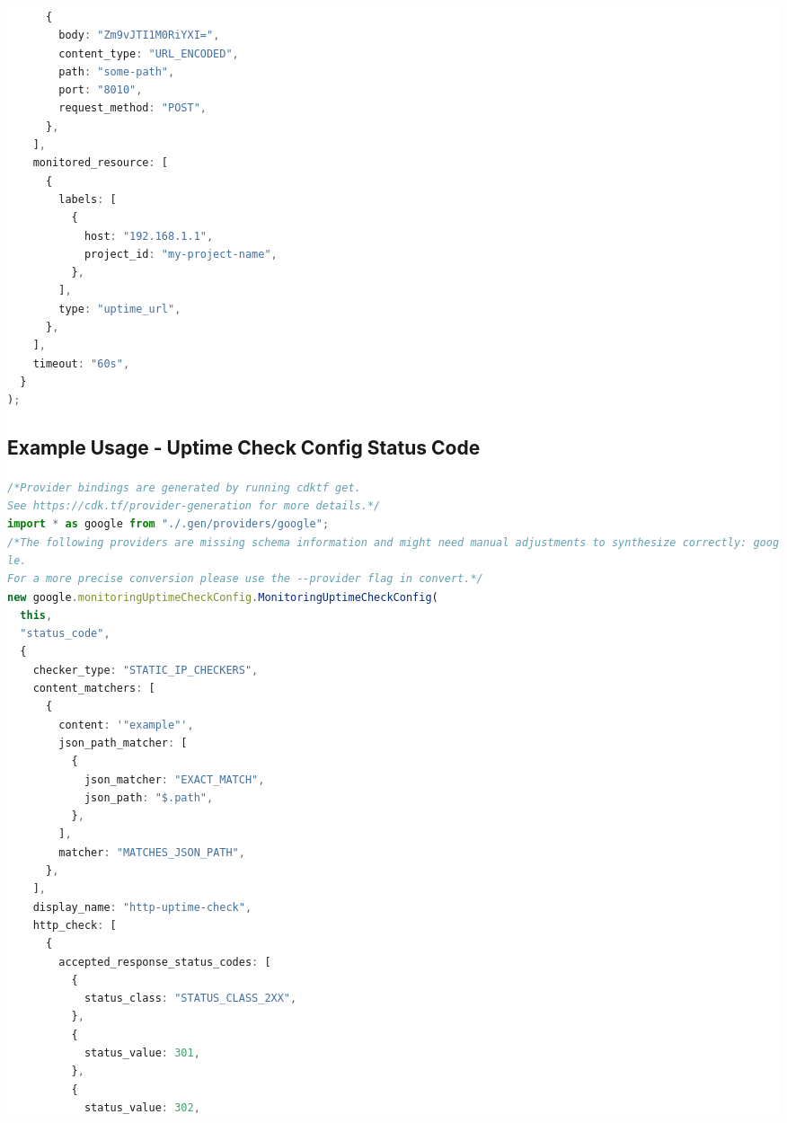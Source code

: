```typescript
      {
        body: "Zm9vJTI1M0RiYXI=",
        content_type: "URL_ENCODED",
        path: "some-path",
        port: "8010",
        request_method: "POST",
      },
    ],
    monitored_resource: [
      {
        labels: [
          {
            host: "192.168.1.1",
            project_id: "my-project-name",
          },
        ],
        type: "uptime_url",
      },
    ],
    timeout: "60s",
  }
);

```

## Example Usage - Uptime Check Config Status Code

```typescript
/*Provider bindings are generated by running cdktf get.
See https://cdk.tf/provider-generation for more details.*/
import * as google from "./.gen/providers/google";
/*The following providers are missing schema information and might need manual adjustments to synthesize correctly: google.
For a more precise conversion please use the --provider flag in convert.*/
new google.monitoringUptimeCheckConfig.MonitoringUptimeCheckConfig(
  this,
  "status_code",
  {
    checker_type: "STATIC_IP_CHECKERS",
    content_matchers: [
      {
        content: '"example"',
        json_path_matcher: [
          {
            json_matcher: "EXACT_MATCH",
            json_path: "$.path",
          },
        ],
        matcher: "MATCHES_JSON_PATH",
      },
    ],
    display_name: "http-uptime-check",
    http_check: [
      {
        accepted_response_status_codes: [
          {
            status_class: "STATUS_CLASS_2XX",
          },
          {
            status_value: 301,
          },
          {
            status_value: 302,
```